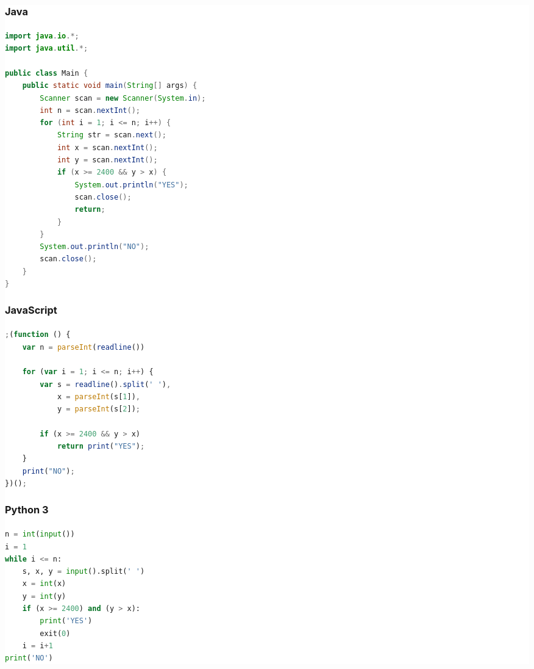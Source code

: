 ### Java

```java
import java.io.*;
import java.util.*;

public class Main {
	public static void main(String[] args) {
		Scanner scan = new Scanner(System.in);
		int n = scan.nextInt();
		for (int i = 1; i <= n; i++) {
			String str = scan.next();
			int x = scan.nextInt();
			int y = scan.nextInt();
			if (x >= 2400 && y > x) {
				System.out.println("YES");
				scan.close();
				return;
			}
		}
		System.out.println("NO");
		scan.close();
	}
}
```

### JavaScript

```javascript
;(function () {
	var n = parseInt(readline())

	for (var i = 1; i <= n; i++) {
		var s = readline().split(' '),
			x = parseInt(s[1]),
			y = parseInt(s[2]);

		if (x >= 2400 && y > x)
			return print("YES");
	}
	print("NO");
})();
```

### Python 3

```python
n = int(input())
i = 1
while i <= n:
	s, x, y = input().split(' ')
	x = int(x)
	y = int(y)
	if (x >= 2400) and (y > x):
		print('YES')
		exit(0)
	i = i+1
print('NO')
```
